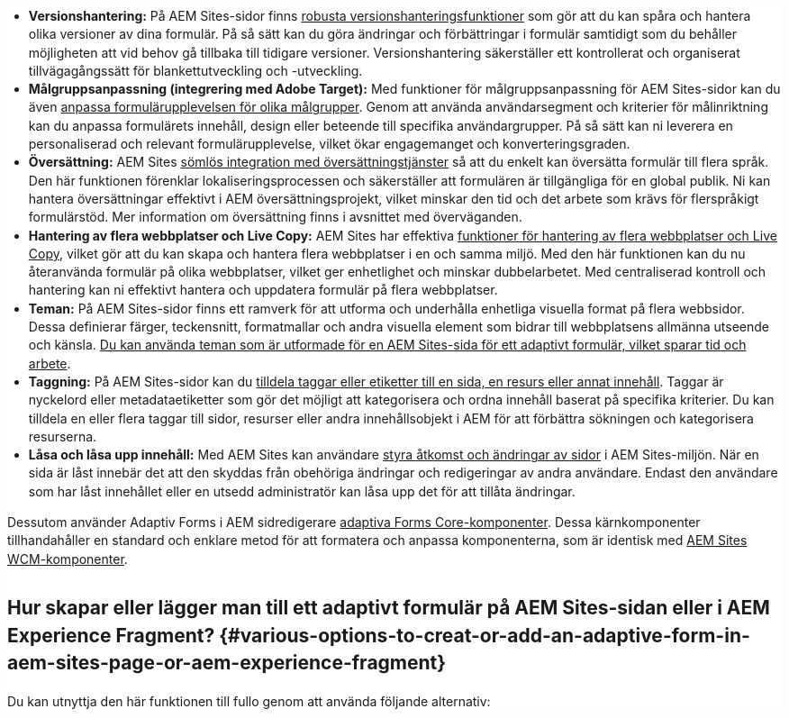 * **Versionshantering:** På AEM Sites-sidor finns [robusta versionshanteringsfunktioner](/help/sites-cloud/authoring/sites-console/page-versions.md) som gör att du kan spåra och hantera olika versioner av dina formulär. På så sätt kan du göra ändringar och förbättringar i formulär samtidigt som du behåller möjligheten att vid behov gå tillbaka till tidigare versioner. Versionshantering säkerställer ett kontrollerat och organiserat tillvägagångssätt för blankettutveckling och -utveckling.
* **Målgruppsanpassning (integrering med Adobe Target):** Med funktioner för målgruppsanpassning för AEM Sites-sidor kan du även [anpassa formulärupplevelsen för olika målgrupper](/help/sites-cloud/integrating/integrating-adobe-target.md). Genom att använda användarsegment och kriterier för målinriktning kan du anpassa formulärets innehåll, design eller beteende till specifika användargrupper. På så sätt kan ni leverera en personaliserad och relevant formulärupplevelse, vilket ökar engagemanget och konverteringsgraden.
* **Översättning:** AEM Sites [sömlös integration med översättningstjänster](/help/sites-cloud/administering/translation/overview.md) så att du enkelt kan översätta formulär till flera språk. Den här funktionen förenklar lokaliseringsprocessen och säkerställer att formulären är tillgängliga för en global publik. Ni kan hantera översättningar effektivt i AEM översättningsprojekt, vilket minskar den tid och det arbete som krävs för flerspråkigt formulärstöd. Mer information om översättning finns i avsnittet med överväganden.
* **Hantering av flera webbplatser och Live Copy:** AEM Sites har effektiva [funktioner för hantering av flera webbplatser och Live Copy](/help/sites-cloud/administering/msm/overview.md), vilket gör att du kan skapa och hantera flera webbplatser i en och samma miljö. Med den här funktionen kan du nu återanvända formulär på olika webbplatser, vilket ger enhetlighet och minskar dubbelarbetet. Med centraliserad kontroll och hantering kan ni effektivt hantera och uppdatera formulär på flera webbplatser.
* **Teman:** På AEM Sites-sidor finns ett ramverk för att utforma och underhålla enhetliga visuella format på flera webbsidor. Dessa definierar färger, teckensnitt, formatmallar och andra visuella element som bidrar till webbplatsens allmänna utseende och känsla. [Du kan använda teman som är utformade för en AEM Sites-sida för ett adaptivt formulär, vilket sparar tid och arbete](/help/sites-cloud/administering/site-creation/site-themes.md#using-site-themes-using-themes).
* **Taggning:** På AEM Sites-sidor kan du [tilldela taggar eller etiketter till en sida, en resurs eller annat innehåll](/help/implementing/developing/introduction/tagging-framework.md). Taggar är nyckelord eller metadataetiketter som gör det möjligt att kategorisera och ordna innehåll baserat på specifika kriterier. Du kan tilldela en eller flera taggar till sidor, resurser eller andra innehållsobjekt i AEM för att förbättra sökningen och kategorisera resurserna.
* **Låsa och låsa upp innehåll:** Med AEM Sites kan användare [styra åtkomst och ändringar av sidor](/help/sites-cloud/authoring/page-editor/edit-content.md) i AEM Sites-miljön. När en sida är låst innebär det att den skyddas från obehöriga ändringar och redigeringar av andra användare. Endast den användare som har låst innehållet eller en utsedd administratör kan låsa upp det för att tillåta ändringar.

Dessutom använder Adaptiv Forms i AEM sidredigerare [adaptiva Forms Core-komponenter](https://experienceleague.adobe.com/docs/experience-manager-core-components/using/adaptive-forms/introduction.html?lang=sv-SE#features). Dessa kärnkomponenter tillhandahåller en standard och enklare metod för att formatera och anpassa komponenterna, som är identisk med [AEM Sites WCM-komponenter](https://experienceleague.adobe.com/docs/experience-manager-core-components/using/introduction.html?lang=sv-SE).


## Hur skapar eller lägger man till ett adaptivt formulär på AEM Sites-sidan eller i AEM Experience Fragment? {#various-options-to-creat-or-add-an-adaptive-form-in-aem-sites-page-or-aem-experience-fragment}

Du kan utnyttja den här funktionen till fullo genom att använda följande alternativ:
